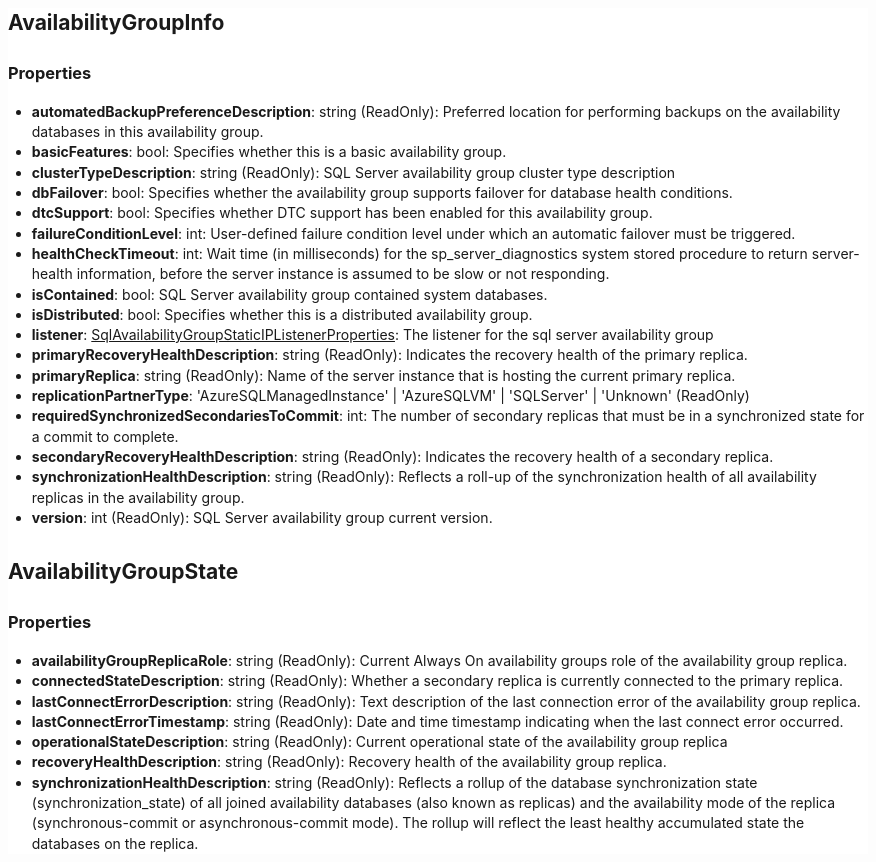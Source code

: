 ## AvailabilityGroupInfo
### Properties
* **automatedBackupPreferenceDescription**: string (ReadOnly): Preferred location for performing backups on the availability databases in this availability group.
* **basicFeatures**: bool: Specifies whether this is a basic availability group.
* **clusterTypeDescription**: string (ReadOnly): SQL Server availability group cluster type description
* **dbFailover**: bool: Specifies whether the availability group supports failover for database health conditions.
* **dtcSupport**: bool: Specifies whether DTC support has been enabled for this availability group.
* **failureConditionLevel**: int: User-defined failure condition level under which an automatic failover must be triggered.
* **healthCheckTimeout**: int: Wait time (in milliseconds) for the sp_server_diagnostics system stored procedure to return server-health information, before the server instance is assumed to be slow or not responding.
* **isContained**: bool: SQL Server availability group contained system databases.
* **isDistributed**: bool: Specifies whether this is a distributed availability group.
* **listener**: [SqlAvailabilityGroupStaticIPListenerProperties](#sqlavailabilitygroupstaticiplistenerproperties): The listener for the sql server availability group
* **primaryRecoveryHealthDescription**: string (ReadOnly): Indicates the recovery health of the primary replica.
* **primaryReplica**: string (ReadOnly): Name of the server instance that is hosting the current primary replica.
* **replicationPartnerType**: 'AzureSQLManagedInstance' | 'AzureSQLVM' | 'SQLServer' | 'Unknown' (ReadOnly)
* **requiredSynchronizedSecondariesToCommit**: int: The number of secondary replicas that must be in a synchronized state for a commit to complete.
* **secondaryRecoveryHealthDescription**: string (ReadOnly): Indicates the recovery health of a secondary replica.
* **synchronizationHealthDescription**: string (ReadOnly): Reflects a roll-up of the synchronization health of all availability replicas in the availability group.
* **version**: int (ReadOnly): SQL Server availability group current version.

## AvailabilityGroupState
### Properties
* **availabilityGroupReplicaRole**: string (ReadOnly): Current Always On availability groups role of the availability group replica.
* **connectedStateDescription**: string (ReadOnly): Whether a secondary replica is currently connected to the primary replica.
* **lastConnectErrorDescription**: string (ReadOnly): Text description of the last connection error of the availability group replica.
* **lastConnectErrorTimestamp**: string (ReadOnly): Date and time timestamp indicating when the last connect error occurred.
* **operationalStateDescription**: string (ReadOnly): Current operational state of the availability group replica
* **recoveryHealthDescription**: string (ReadOnly): Recovery health of the availability group replica.
* **synchronizationHealthDescription**: string (ReadOnly): Reflects a rollup of the database synchronization state (synchronization_state) of all joined availability databases (also known as replicas) and the availability mode of the replica (synchronous-commit or asynchronous-commit mode). The rollup will reflect the least healthy accumulated state the databases on the replica.
